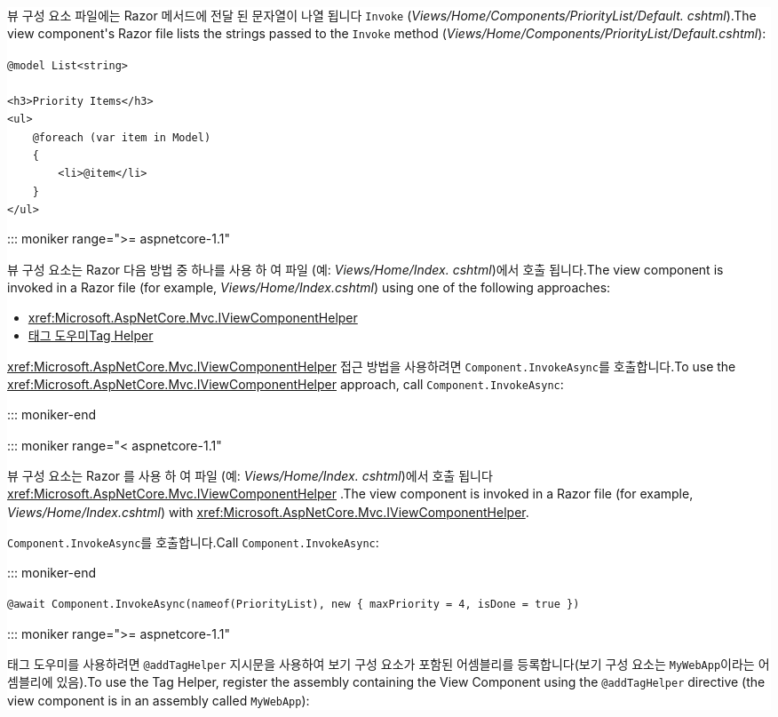 <span data-ttu-id="0ef5f-257">뷰 구성 요소 파일에는 Razor 메서드에 전달 된 문자열이 나열 됩니다 `Invoke` (*Views/Home/Components/PriorityList/Default. cshtml*).</span><span class="sxs-lookup"><span data-stu-id="0ef5f-257">The view component's Razor file lists the strings passed to the `Invoke` method (*Views/Home/Components/PriorityList/Default.cshtml*):</span></span>

```cshtml
@model List<string>

<h3>Priority Items</h3>
<ul>
    @foreach (var item in Model)
    {
        <li>@item</li>
    }
</ul>
```

::: moniker range=">= aspnetcore-1.1"

<span data-ttu-id="0ef5f-258">뷰 구성 요소는 Razor 다음 방법 중 하나를 사용 하 여 파일 (예: *Views/Home/Index. cshtml*)에서 호출 됩니다.</span><span class="sxs-lookup"><span data-stu-id="0ef5f-258">The view component is invoked in a Razor file (for example, *Views/Home/Index.cshtml*) using one of the following approaches:</span></span>

* <xref:Microsoft.AspNetCore.Mvc.IViewComponentHelper>
* [<span data-ttu-id="0ef5f-259">태그 도우미</span><span class="sxs-lookup"><span data-stu-id="0ef5f-259">Tag Helper</span></span>](xref:mvc/views/tag-helpers/intro)

<span data-ttu-id="0ef5f-260"><xref:Microsoft.AspNetCore.Mvc.IViewComponentHelper> 접근 방법을 사용하려면 `Component.InvokeAsync`를 호출합니다.</span><span class="sxs-lookup"><span data-stu-id="0ef5f-260">To use the <xref:Microsoft.AspNetCore.Mvc.IViewComponentHelper> approach, call `Component.InvokeAsync`:</span></span>

::: moniker-end

::: moniker range="< aspnetcore-1.1"

<span data-ttu-id="0ef5f-261">뷰 구성 요소는 Razor 를 사용 하 여 파일 (예: *Views/Home/Index. cshtml*)에서 호출 됩니다 <xref:Microsoft.AspNetCore.Mvc.IViewComponentHelper> .</span><span class="sxs-lookup"><span data-stu-id="0ef5f-261">The view component is invoked in a Razor file (for example, *Views/Home/Index.cshtml*) with <xref:Microsoft.AspNetCore.Mvc.IViewComponentHelper>.</span></span>

<span data-ttu-id="0ef5f-262">`Component.InvokeAsync`를 호출합니다.</span><span class="sxs-lookup"><span data-stu-id="0ef5f-262">Call `Component.InvokeAsync`:</span></span>

::: moniker-end

```cshtml
@await Component.InvokeAsync(nameof(PriorityList), new { maxPriority = 4, isDone = true })
```

::: moniker range=">= aspnetcore-1.1"

<span data-ttu-id="0ef5f-263">태그 도우미를 사용하려면 `@addTagHelper` 지시문을 사용하여 보기 구성 요소가 포함된 어셈블리를 등록합니다(보기 구성 요소는 `MyWebApp`이라는 어셈블리에 있음).</span><span class="sxs-lookup"><span data-stu-id="0ef5f-263">To use the Tag Helper, register the assembly containing the View Component using the `@addTagHelper` directive (the view component is in an assembly called `MyWebApp`):</span></span>
